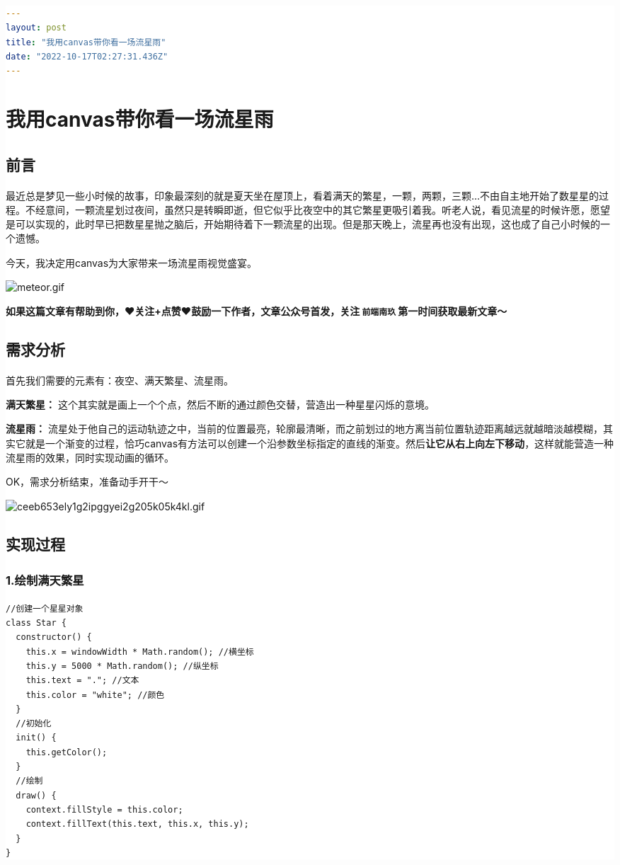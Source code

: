 ```yaml
---
layout: post
title: "我用canvas带你看一场流星雨"
date: "2022-10-17T02:27:31.436Z"
---
```

我用canvas带你看一场流星雨
================

前言
--

最近总是梦见一些小时候的故事，印象最深刻的就是夏天坐在屋顶上，看着满天的繁星，一颗，两颗，三颗...不由自主地开始了数星星的过程。不经意间，一颗流星划过夜间，虽然只是转瞬即逝，但它似乎比夜空中的其它繁星更吸引着我。听老人说，看见流星的时候许愿，愿望是可以实现的，此时早已把数星星抛之脑后，开始期待着下一颗流星的出现。但是那天晚上，流星再也没有出现，这也成了自己小时候的一个遗憾。

今天，我决定用canvas为大家带来一场流星雨视觉盛宴。

![meteor.gif](https://p6-juejin.byteimg.com/tos-cn-i-k3u1fbpfcp/db71b012664448989271e64d8d72dcd4~tplv-k3u1fbpfcp-watermark.image?)

**如果这篇文章有帮助到你，❤️关注+点赞❤️鼓励一下作者，文章公众号首发，关注 `前端南玖` 第一时间获取最新文章～**

需求分析
----

首先我们需要的元素有：夜空、满天繁星、流星雨。

**满天繁星：** 这个其实就是画上一个个点，然后不断的通过颜色交替，营造出一种星星闪烁的意境。

**流星雨：** 流星处于他自己的运动轨迹之中，当前的位置最亮，轮廓最清晰，而之前划过的地方离当前位置轨迹距离越远就越暗淡越模糊，其实它就是一个渐变的过程，恰巧canvas有方法可以创建一个沿参数坐标指定的直线的渐变。然后**让它从右上向左下移动**，这样就能营造一种流星雨的效果，同时实现动画的循环。

OK，需求分析结束，准备动手开干～

![ceeb653ely1g2ipggyei2g205k05k4kl.gif](https://p1-juejin.byteimg.com/tos-cn-i-k3u1fbpfcp/e9bc1b588bd04cc9abc6d00b7c5057ca~tplv-k3u1fbpfcp-watermark.image?)

实现过程
----

### 1.绘制满天繁星

    //创建一个星星对象
    class Star {
      constructor() {
        this.x = windowWidth * Math.random(); //横坐标
        this.y = 5000 * Math.random(); //纵坐标
        this.text = "."; //文本
        this.color = "white"; //颜色
      }
      //初始化
      init() {
        this.getColor();
      }
      //绘制
      draw() {
        context.fillStyle = this.color;
        context.fillText(this.text, this.x, this.y);
      }
    }
    